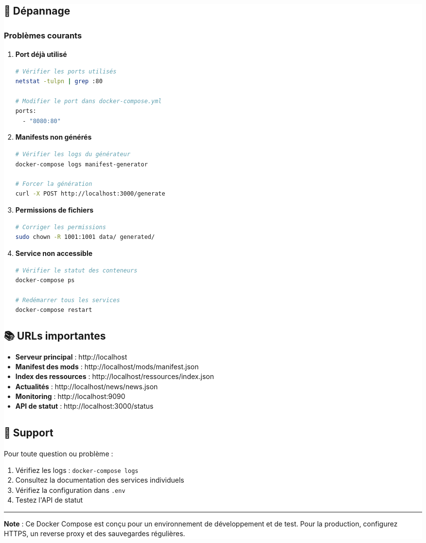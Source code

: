 ## 🐛 Dépannage

### Problèmes courants

1. **Port déjà utilisé**
   ```bash
   # Vérifier les ports utilisés
   netstat -tulpn | grep :80

   # Modifier le port dans docker-compose.yml
   ports:
     - "8080:80"
   ```

2. **Manifests non générés**
   ```bash
   # Vérifier les logs du générateur
   docker-compose logs manifest-generator

   # Forcer la génération
   curl -X POST http://localhost:3000/generate
   ```

3. **Permissions de fichiers**
   ```bash
   # Corriger les permissions
   sudo chown -R 1001:1001 data/ generated/
   ```

4. **Service non accessible**
   ```bash
   # Vérifier le statut des conteneurs
   docker-compose ps

   # Redémarrer tous les services
   docker-compose restart
   ```

## 📚 URLs importantes

- **Serveur principal** : http://localhost
- **Manifest des mods** : http://localhost/mods/manifest.json
- **Index des ressources** : http://localhost/ressources/index.json
- **Actualités** : http://localhost/news/news.json
- **Monitoring** : http://localhost:9090
- **API de statut** : http://localhost:3000/status

## 🤝 Support

Pour toute question ou problème :
1. Vérifiez les logs : `docker-compose logs`
2. Consultez la documentation des services individuels
3. Vérifiez la configuration dans `.env`
4. Testez l'API de statut

---

**Note** : Ce Docker Compose est conçu pour un environnement de développement et de test. Pour la production, configurez HTTPS, un reverse proxy et des sauvegardes régulières.
